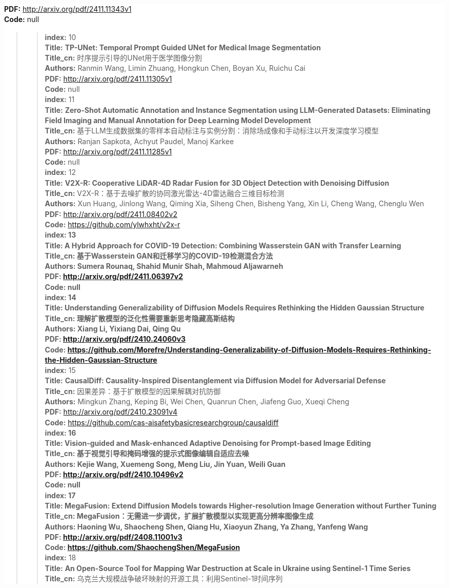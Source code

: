 **PDF:** <http://arxiv.org/pdf/2411.11343v1><br />
**Code:** null<br />
>>**index:** 10<br />
**Title:** **TP-UNet: Temporal Prompt Guided UNet for Medical Image Segmentation**<br />
**Title_cn:** 时序提示引导的UNet用于医学图像分割<br />
**Authors:** Ranmin Wang, Limin Zhuang, Hongkun Chen, Boyan Xu, Ruichu Cai<br />
**PDF:** <http://arxiv.org/pdf/2411.11305v1><br />
**Code:** null<br />
>>**index:** 11<br />
**Title:** **Zero-Shot Automatic Annotation and Instance Segmentation using   LLM-Generated Datasets: Eliminating Field Imaging and Manual Annotation for   Deep Learning Model Development**<br />
**Title_cn:** 基于LLM生成数据集的零样本自动标注与实例分割：消除场成像和手动标注以开发深度学习模型<br />
**Authors:** Ranjan Sapkota, Achyut Paudel, Manoj Karkee<br />
**PDF:** <http://arxiv.org/pdf/2411.11285v1><br />
**Code:** null<br />
>>**index:** 12<br />
**Title:** **V2X-R: Cooperative LiDAR-4D Radar Fusion for 3D Object Detection with   Denoising Diffusion**<br />
**Title_cn:** V2X-R：基于去噪扩散的协同激光雷达-4D雷达融合三维目标检测<br />
**Authors:** Xun Huang, Jinlong Wang, Qiming Xia, Siheng Chen, Bisheng Yang, Xin Li, Cheng Wang, Chenglu Wen<br />
**PDF:** <http://arxiv.org/pdf/2411.08402v2><br />
**Code:** <https://github.com/ylwhxht/v2x-r>**<br />
>>**index:** 13<br />
**Title:** **A Hybrid Approach for COVID-19 Detection: Combining Wasserstein GAN with   Transfer Learning**<br />
**Title_cn:** 基于Wasserstein GAN和迁移学习的COVID-19检测混合方法<br />
**Authors:** Sumera Rounaq, Shahid Munir Shah, Mahmoud Aljawarneh<br />
**PDF:** <http://arxiv.org/pdf/2411.06397v2><br />
**Code:** null<br />
>>**index:** 14<br />
**Title:** **Understanding Generalizability of Diffusion Models Requires Rethinking   the Hidden Gaussian Structure**<br />
**Title_cn:** 理解扩散模型的泛化性需要重新思考隐藏高斯结构<br />
**Authors:** Xiang Li, Yixiang Dai, Qing Qu<br />
**PDF:** <http://arxiv.org/pdf/2410.24060v3><br />
**Code:** <https://github.com/Morefre/Understanding-Generalizability-of-Diffusion-Models-Requires-Rethinking-the-Hidden-Gaussian-Structure>**<br />
>>**index:** 15<br />
**Title:** **CausalDiff: Causality-Inspired Disentanglement via Diffusion Model for   Adversarial Defense**<br />
**Title_cn:** 因果差异：基于扩散模型的因果解耦对抗防御<br />
**Authors:** Mingkun Zhang, Keping Bi, Wei Chen, Quanrun Chen, Jiafeng Guo, Xueqi Cheng<br />
**PDF:** <http://arxiv.org/pdf/2410.23091v4><br />
**Code:** <https://github.com/cas-aisafetybasicresearchgroup/causaldiff>**<br />
>>**index:** 16<br />
**Title:** **Vision-guided and Mask-enhanced Adaptive Denoising for Prompt-based   Image Editing**<br />
**Title_cn:** 基于视觉引导和掩码增强的提示式图像编辑自适应去噪<br />
**Authors:** Kejie Wang, Xuemeng Song, Meng Liu, Jin Yuan, Weili Guan<br />
**PDF:** <http://arxiv.org/pdf/2410.10496v2><br />
**Code:** null<br />
>>**index:** 17<br />
**Title:** **MegaFusion: Extend Diffusion Models towards Higher-resolution Image   Generation without Further Tuning**<br />
**Title_cn:** MegaFusion：无需进一步调优，扩展扩散模型以实现更高分辨率图像生成<br />
**Authors:** Haoning Wu, Shaocheng Shen, Qiang Hu, Xiaoyun Zhang, Ya Zhang, Yanfeng Wang<br />
**PDF:** <http://arxiv.org/pdf/2408.11001v3><br />
**Code:** <https://github.com/ShaochengShen/MegaFusion>**<br />
>>**index:** 18<br />
**Title:** **An Open-Source Tool for Mapping War Destruction at Scale in Ukraine   using Sentinel-1 Time Series**<br />
**Title_cn:** 乌克兰大规模战争破坏映射的开源工具：利用Sentinel-1时间序列<br />